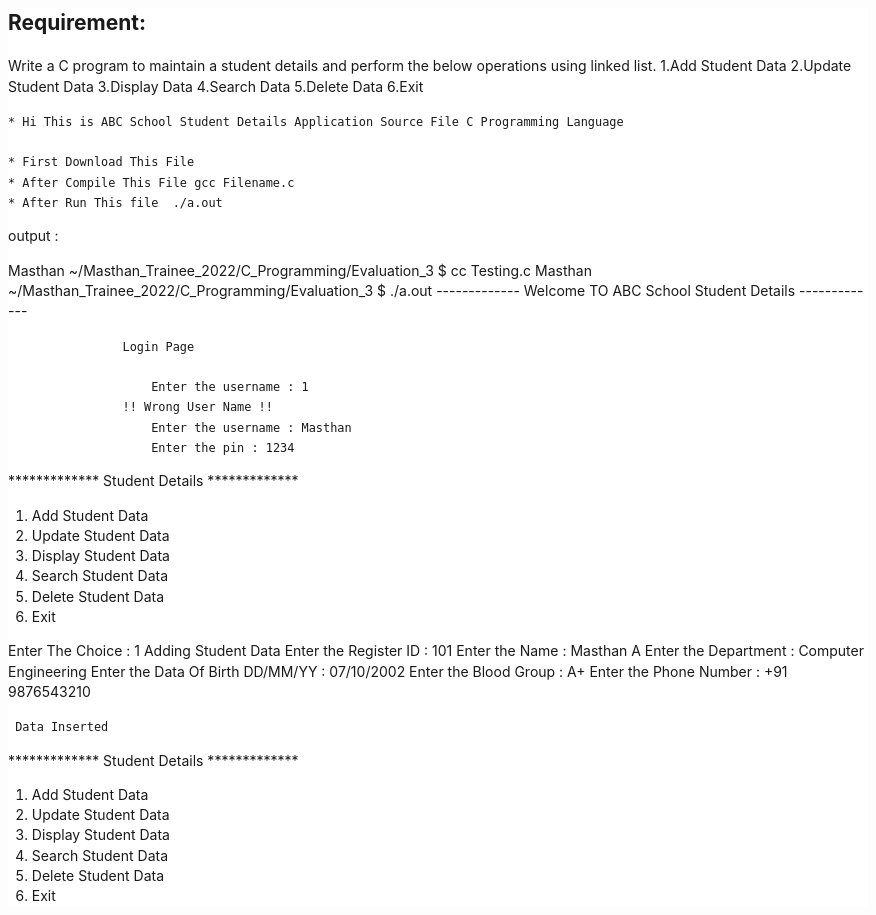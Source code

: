 Requirement:
-------------
Write a C program to maintain a student details and perform the below operations using linked list.
1.Add Student Data
2.Update Student Data
3.Display Data
4.Search Data
5.Delete Data
6.Exit

	* Hi This is ABC School Student Details Application Source File C Programming Language

	* First Download This File 	
	* After Compile This File gcc Filename.c
	* After Run This file  ./a.out
	
output :
	
Masthan‍ ~/Masthan_Trainee_2022/C_Programming/Evaluation_3 
$ cc Testing.c 
Masthan‍ ~/Masthan_Trainee_2022/C_Programming/Evaluation_3 
$ ./a.out 
		------------- Welcome TO ABC School Student Details ------------- 

					Login Page 

						Enter the username : 1
					!! Wrong User Name !! 
						Enter the username : Masthan
						Enter the pin : 1234


************* Student Details *************
1. Add Student Data       
2. Update Student Data    
3. Display Student Data   
4. Search Student Data    
5. Delete Student Data    
6. Exit 		  

Enter The Choice : 1
Adding Student Data
Enter the Register ID : 101
Enter the Name : Masthan A
Enter the Department : Computer Engineering
Enter the Data Of Birth DD/MM/YY : 07/10/2002
Enter the Blood Group : A+
Enter the Phone Number : +91 9876543210

	 Data Inserted 


************* Student Details *************
1. Add Student Data       
2. Update Student Data    
3. Display Student Data   
4. Search Student Data    
5. Delete Student Data    
6. Exit 		  
